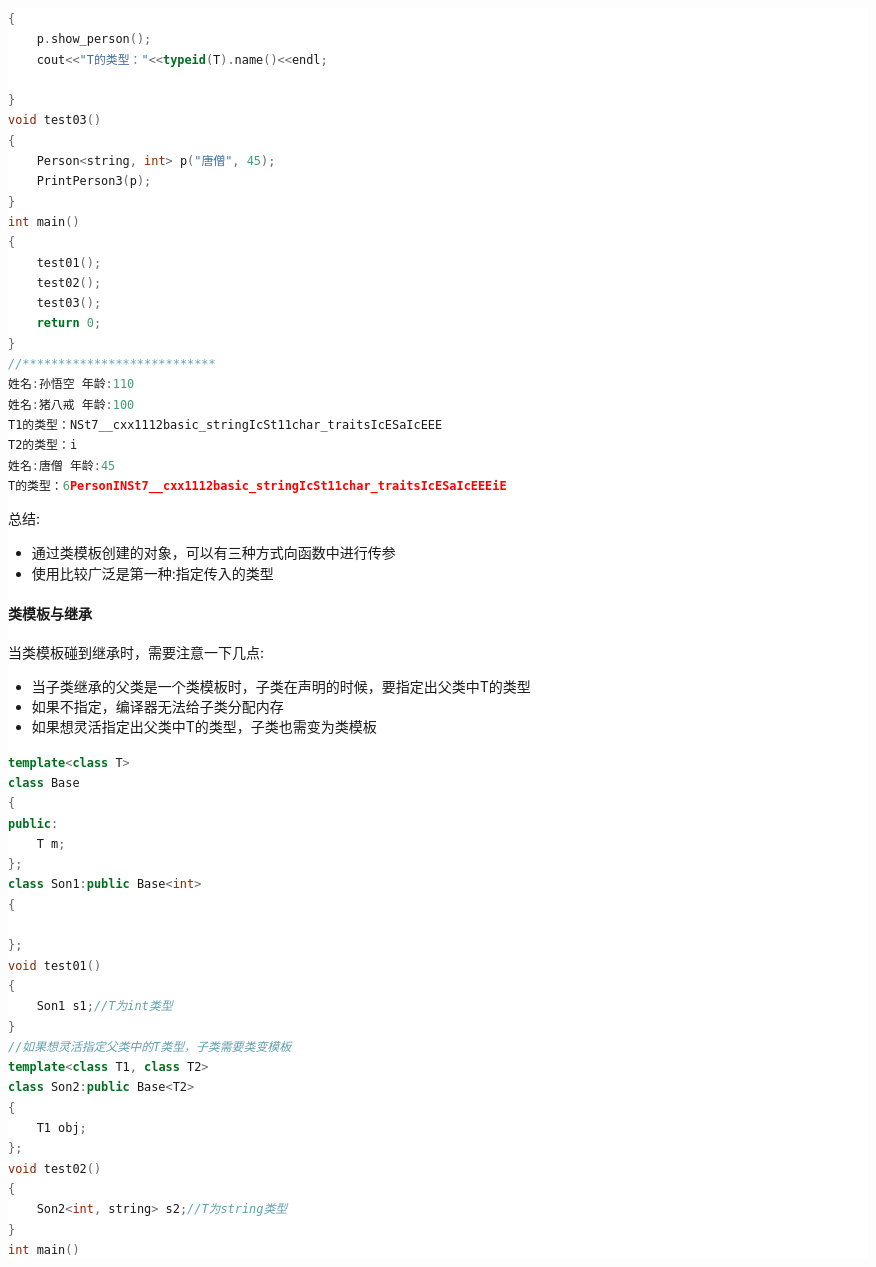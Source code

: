 ```cpp
{
    p.show_person();
    cout<<"T的类型："<<typeid(T).name()<<endl;

}
void test03()
{
    Person<string, int> p("唐僧", 45);
    PrintPerson3(p);
}
int main()
{
    test01();
    test02();
    test03();
    return 0;
}
//***************************
姓名:孙悟空 年龄:110
姓名:猪八戒 年龄:100
T1的类型：NSt7__cxx1112basic_stringIcSt11char_traitsIcESaIcEEE
T2的类型：i
姓名:唐僧 年龄:45
T的类型：6PersonINSt7__cxx1112basic_stringIcSt11char_traitsIcESaIcEEEiE
```

总结:

- 通过类模板创建的对象，可以有三种方式向函数中进行传参
- 使用比较广泛是第一种:指定传入的类型

#### 类模板与继承

当类模板碰到继承时，需要注意一下几点:

- 当子类继承的父类是一个类模板时，子类在声明的时候，要指定出父类中T的类型
- 如果不指定，编译器无法给子类分配内存
- 如果想灵活指定出父类中T的类型，子类也需变为类模板

```cpp
template<class T>
class Base
{
public:
    T m;
};
class Son1:public Base<int>
{

};
void test01()
{
    Son1 s1;//T为int类型
}
//如果想灵活指定父类中的T类型，子类需要类变模板
template<class T1, class T2>
class Son2:public Base<T2>
{
    T1 obj;
};
void test02()
{
    Son2<int, string> s2;//T为string类型
}
int main()
```
